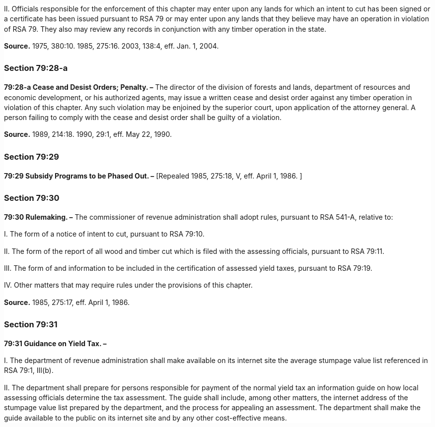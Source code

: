 II. Officials responsible for the enforcement of this chapter may
enter upon any lands for which an intent to cut has been signed or a
certificate has been issued pursuant to RSA 79 or may enter upon any
lands that they believe may have an operation in violation of RSA 79.
They also may review any records in conjunction with any timber
operation in the state.

**Source.** 1975, 380:10. 1985, 275:16. 2003, 138:4, eff. Jan. 1, 2004.

### Section 79:28-a

 **79:28-a Cease and Desist Orders; Penalty. –** The director of the
division of forests and lands, department of resources and economic
development, or his authorized agents, may issue a written cease and
desist order against any timber operation in violation of this chapter.
Any such violation may be enjoined by the superior court, upon
application of the attorney general. A person failing to comply with the
cease and desist order shall be guilty of a violation.

**Source.** 1989, 214:18. 1990, 29:1, eff. May 22, 1990.

### Section 79:29

 **79:29 Subsidy Programs to be Phased Out. –** 
                                             [Repealed 1985,
275:18, V, eff. April 1, 1986.
                                             ]

### Section 79:30

 **79:30 Rulemaking. –** The commissioner of revenue administration
shall adopt rules, pursuant to RSA 541-A, relative to:
                                             
 I. The form of a notice of intent to cut, pursuant to RSA 79:10.
                                             
 II. The form of the report of all wood and timber cut which is filed
with the assessing officials, pursuant to RSA 79:11.
                                             
 III. The form of and information to be included in the certification
of assessed yield taxes, pursuant to RSA 79:19.
                                             
 IV. Other matters that may require rules under the provisions of
this chapter.

**Source.** 1985, 275:17, eff. April 1, 1986.

### Section 79:31

 **79:31 Guidance on Yield Tax. –**
                                             
 I. The department of revenue administration shall make available on
its internet site the average stumpage value list referenced in RSA
79:1, III(b).
                                             
 II. The department shall prepare for persons responsible for payment
of the normal yield tax an information guide on how local assessing
officials determine the tax assessment. The guide shall include, among
other matters, the internet address of the stumpage value list prepared
by the department, and the process for appealing an assessment. The
department shall make the guide available to the public on its internet
site and by any other cost-effective means.
                                             